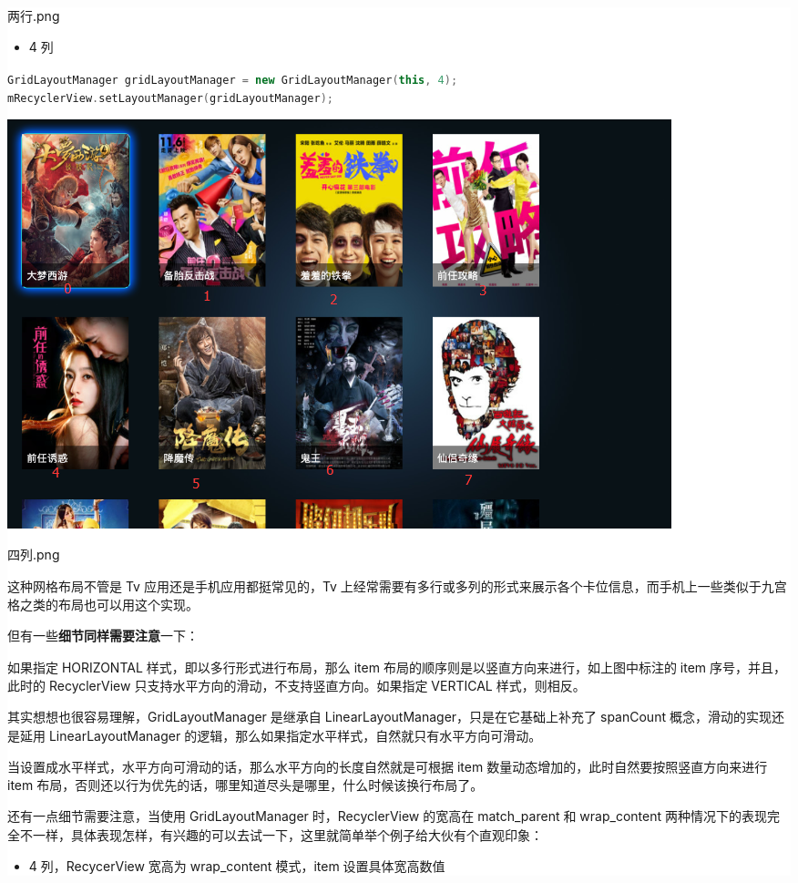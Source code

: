 两行.png

- 4 列

```cpp
GridLayoutManager gridLayoutManager = new GridLayoutManager(this, 4);
mRecyclerView.setLayoutManager(gridLayoutManager);
```

![四列.png](../img/1240-20210628230216236.png)

四列.png

这种网格布局不管是 Tv 应用还是手机应用都挺常见的，Tv 上经常需要有多行或多列的形式来展示各个卡位信息，而手机上一些类似于九宫格之类的布局也可以用这个实现。

但有一些**细节同样需要注意**一下：

如果指定 HORIZONTAL 样式，即以多行形式进行布局，那么 item 布局的顺序则是以竖直方向来进行，如上图中标注的 item 序号，并且，此时的 RecyclerView 只支持水平方向的滑动，不支持竖直方向。如果指定 VERTICAL 样式，则相反。

其实想想也很容易理解，GridLayoutManager 是继承自 LinearLayoutManager，只是在它基础上补充了 spanCount 概念，滑动的实现还是延用 LinearLayoutManager 的逻辑，那么如果指定水平样式，自然就只有水平方向可滑动。

当设置成水平样式，水平方向可滑动的话，那么水平方向的长度自然就是可根据 item 数量动态增加的，此时自然要按照竖直方向来进行 item 布局，否则还以行为优先的话，哪里知道尽头是哪里，什么时候该换行布局了。

还有一点细节需要注意，当使用 GridLayoutManager 时，RecyclerView 的宽高在 match_parent 和 wrap_content 两种情况下的表现完全不一样，具体表现怎样，有兴趣的可以去试一下，这里就简单举个例子给大伙有个直观印象：

- 4 列，RecycerView 宽高为 wrap_content 模式，item 设置具体宽高数值
